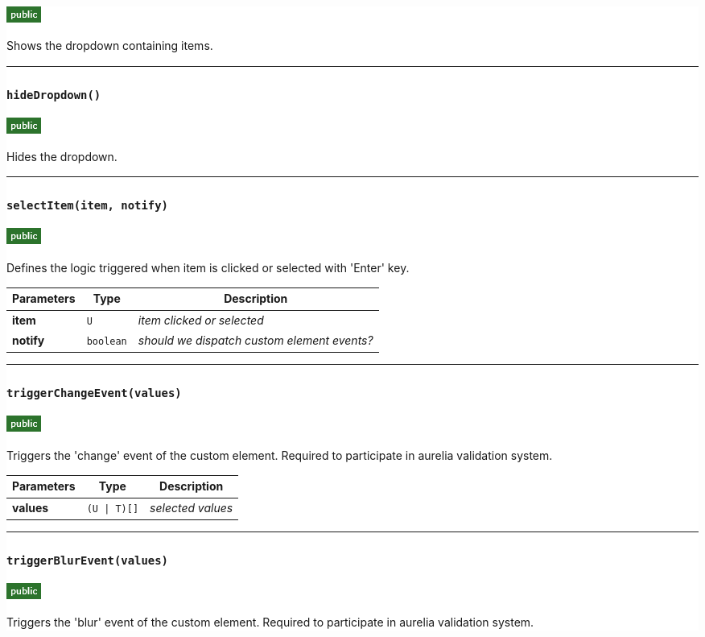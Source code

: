 ![modifier: public](images/badges/modifier-public.png)

Shows the dropdown containing items.

---

### `hideDropdown()`

![modifier: public](images/badges/modifier-public.png)

Hides the dropdown.

---

### `selectItem(item, notify)`

![modifier: public](images/badges/modifier-public.png)

Defines the logic triggered when item is clicked or selected with &#x27;Enter&#x27; key.

Parameters | Type | Description
--- | --- | ---
__item__ | `U` | *item clicked or selected*
__notify__ | `boolean` | *should we dispatch custom element events?*

---

### `triggerChangeEvent(values)`

![modifier: public](images/badges/modifier-public.png)

Triggers the &#x27;change&#x27; event of the custom element.
Required to participate in aurelia validation system.

Parameters | Type | Description
--- | --- | ---
__values__ | `(U \| T)[]` | *selected values*

---

### `triggerBlurEvent(values)`

![modifier: public](images/badges/modifier-public.png)

Triggers the &#x27;blur&#x27; event of the custom element.
Required to participate in aurelia validation system.

